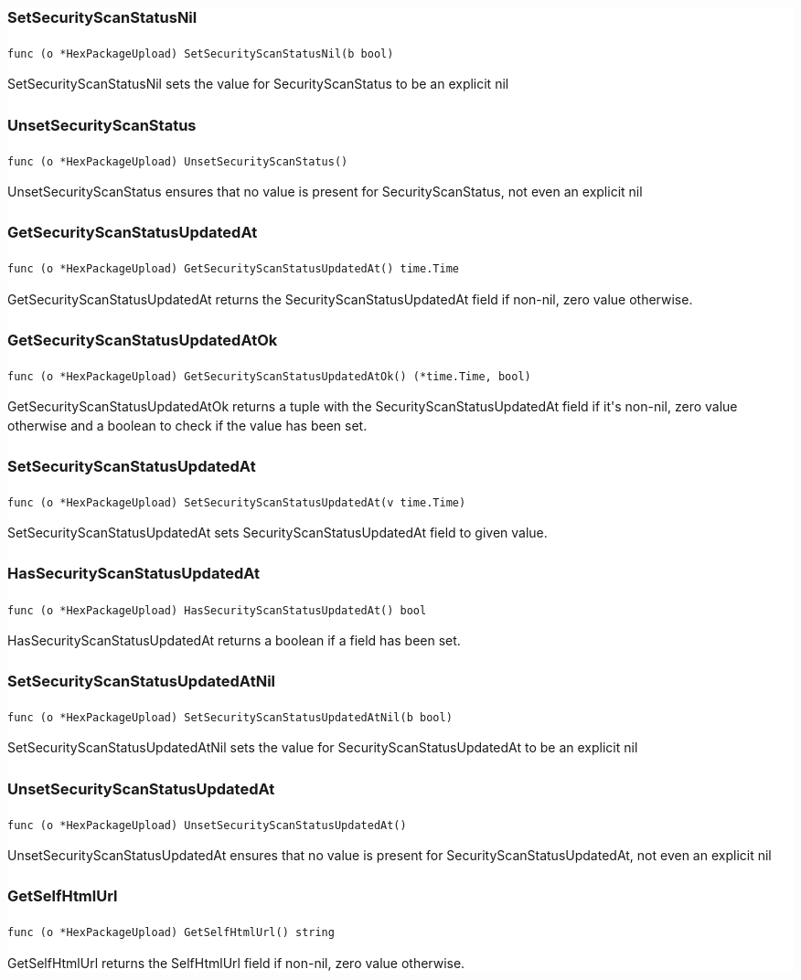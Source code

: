### SetSecurityScanStatusNil

`func (o *HexPackageUpload) SetSecurityScanStatusNil(b bool)`

 SetSecurityScanStatusNil sets the value for SecurityScanStatus to be an explicit nil

### UnsetSecurityScanStatus
`func (o *HexPackageUpload) UnsetSecurityScanStatus()`

UnsetSecurityScanStatus ensures that no value is present for SecurityScanStatus, not even an explicit nil
### GetSecurityScanStatusUpdatedAt

`func (o *HexPackageUpload) GetSecurityScanStatusUpdatedAt() time.Time`

GetSecurityScanStatusUpdatedAt returns the SecurityScanStatusUpdatedAt field if non-nil, zero value otherwise.

### GetSecurityScanStatusUpdatedAtOk

`func (o *HexPackageUpload) GetSecurityScanStatusUpdatedAtOk() (*time.Time, bool)`

GetSecurityScanStatusUpdatedAtOk returns a tuple with the SecurityScanStatusUpdatedAt field if it's non-nil, zero value otherwise
and a boolean to check if the value has been set.

### SetSecurityScanStatusUpdatedAt

`func (o *HexPackageUpload) SetSecurityScanStatusUpdatedAt(v time.Time)`

SetSecurityScanStatusUpdatedAt sets SecurityScanStatusUpdatedAt field to given value.

### HasSecurityScanStatusUpdatedAt

`func (o *HexPackageUpload) HasSecurityScanStatusUpdatedAt() bool`

HasSecurityScanStatusUpdatedAt returns a boolean if a field has been set.

### SetSecurityScanStatusUpdatedAtNil

`func (o *HexPackageUpload) SetSecurityScanStatusUpdatedAtNil(b bool)`

 SetSecurityScanStatusUpdatedAtNil sets the value for SecurityScanStatusUpdatedAt to be an explicit nil

### UnsetSecurityScanStatusUpdatedAt
`func (o *HexPackageUpload) UnsetSecurityScanStatusUpdatedAt()`

UnsetSecurityScanStatusUpdatedAt ensures that no value is present for SecurityScanStatusUpdatedAt, not even an explicit nil
### GetSelfHtmlUrl

`func (o *HexPackageUpload) GetSelfHtmlUrl() string`

GetSelfHtmlUrl returns the SelfHtmlUrl field if non-nil, zero value otherwise.
